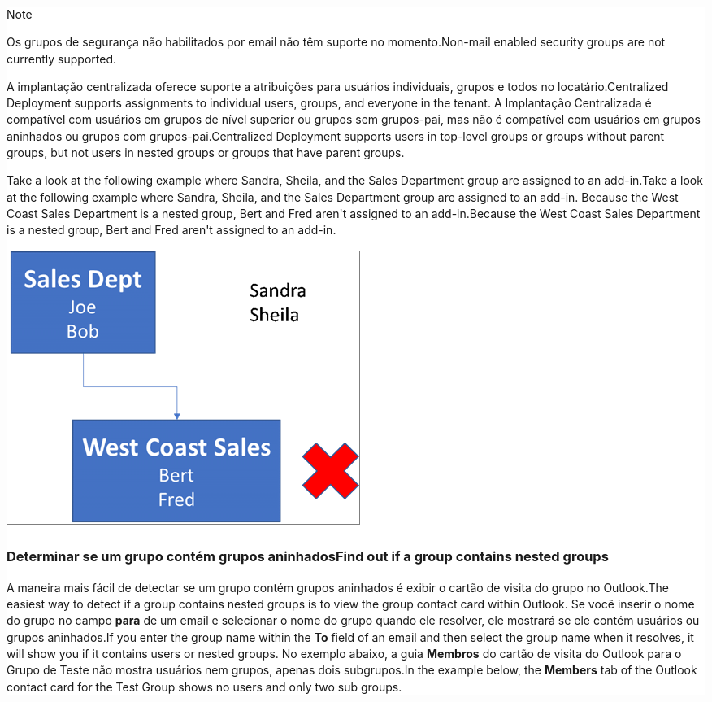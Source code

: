 > [!NOTE]
> <span data-ttu-id="00be2-171">Os grupos de segurança não habilitados por email não têm suporte no momento.</span><span class="sxs-lookup"><span data-stu-id="00be2-171">Non-mail enabled security groups are not currently supported.</span></span> 
  
<span data-ttu-id="00be2-172">A implantação centralizada oferece suporte a atribuições para usuários individuais, grupos e todos no locatário.</span><span class="sxs-lookup"><span data-stu-id="00be2-172">Centralized Deployment supports assignments to individual users, groups, and everyone in the tenant.</span></span> <span data-ttu-id="00be2-173">A Implantação Centralizada é compatível com usuários em grupos de nível superior ou grupos sem grupos-pai, mas não é compatível com usuários em grupos aninhados ou grupos com grupos-pai.</span><span class="sxs-lookup"><span data-stu-id="00be2-173">Centralized Deployment supports users in top-level groups or groups without parent groups, but not users in nested groups or groups that have parent groups.</span></span>
   
<span data-ttu-id="00be2-174">Take a look at the following example where Sandra, Sheila, and the Sales Department group are assigned to an add-in.</span><span class="sxs-lookup"><span data-stu-id="00be2-174">Take a look at the following example where Sandra, Sheila, and the Sales Department group are assigned to an add-in.</span></span> <span data-ttu-id="00be2-175">Because the West Coast Sales Department is a nested group, Bert and Fred aren't assigned to an add-in.</span><span class="sxs-lookup"><span data-stu-id="00be2-175">Because the West Coast Sales Department is a nested group, Bert and Fred aren't assigned to an add-in.</span></span>
  
![Diagrama do departamento de vendas](../../media/683094bb-1160-4cce-810d-26ef7264c592.png)

   
### <a name="find-out-if-a-group-contains-nested-groups"></a><span data-ttu-id="00be2-177">Determinar se um grupo contém grupos aninhados</span><span class="sxs-lookup"><span data-stu-id="00be2-177">Find out if a group contains nested groups</span></span>

<span data-ttu-id="00be2-178">A maneira mais fácil de detectar se um grupo contém grupos aninhados é exibir o cartão de visita do grupo no Outlook.</span><span class="sxs-lookup"><span data-stu-id="00be2-178">The easiest way to detect if a group contains nested groups is to view the group contact card within Outlook.</span></span> <span data-ttu-id="00be2-179">Se você inserir o nome do grupo no campo **para** de um email e selecionar o nome do grupo quando ele resolver, ele mostrará se ele contém usuários ou grupos aninhados.</span><span class="sxs-lookup"><span data-stu-id="00be2-179">If you enter the group name within the **To** field of an email and then select the group name when it resolves, it will show you if it contains users or nested groups.</span></span> <span data-ttu-id="00be2-180">No exemplo abaixo, a guia **Membros** do cartão de visita do Outlook para o Grupo de Teste não mostra usuários nem grupos, apenas dois subgrupos.</span><span class="sxs-lookup"><span data-stu-id="00be2-180">In the example below, the **Members** tab of the Outlook contact card for the Test Group shows no users and only two sub groups.</span></span> 
  